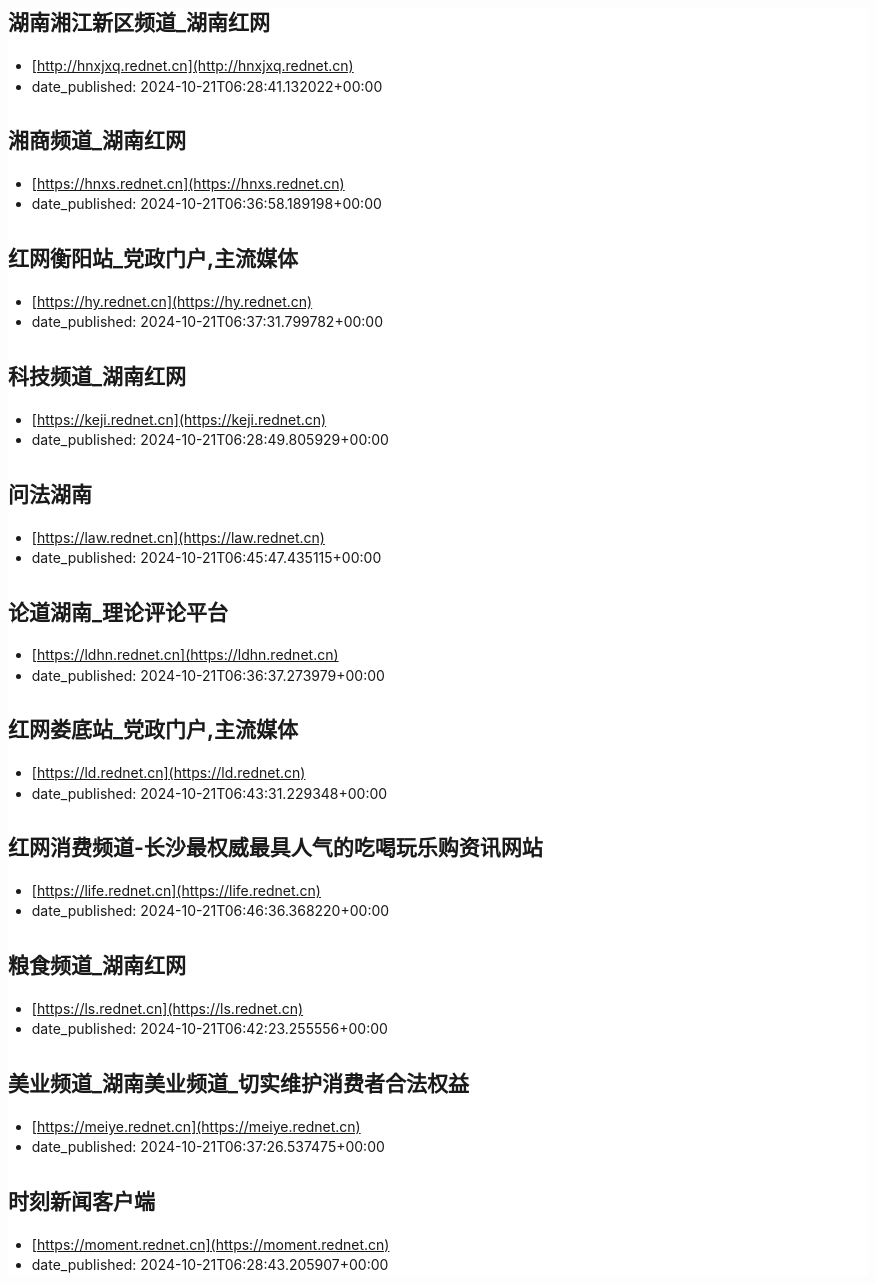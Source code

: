  ## 湖南湘江新区频道_湖南红网
 - [http://hnxjxq.rednet.cn](http://hnxjxq.rednet.cn)
 - date_published: 2024-10-21T06:28:41.132022+00:00

 ## 湘商频道_湖南红网
 - [https://hnxs.rednet.cn](https://hnxs.rednet.cn)
 - date_published: 2024-10-21T06:36:58.189198+00:00

 ## 红网衡阳站_党政门户,主流媒体
 - [https://hy.rednet.cn](https://hy.rednet.cn)
 - date_published: 2024-10-21T06:37:31.799782+00:00

 ## 科技频道_湖南红网
 - [https://keji.rednet.cn](https://keji.rednet.cn)
 - date_published: 2024-10-21T06:28:49.805929+00:00

 ## 问法湖南
 - [https://law.rednet.cn](https://law.rednet.cn)
 - date_published: 2024-10-21T06:45:47.435115+00:00

 ## 论道湖南_理论评论平台
 - [https://ldhn.rednet.cn](https://ldhn.rednet.cn)
 - date_published: 2024-10-21T06:36:37.273979+00:00

 ## 红网娄底站_党政门户,主流媒体
 - [https://ld.rednet.cn](https://ld.rednet.cn)
 - date_published: 2024-10-21T06:43:31.229348+00:00

 ## 红网消费频道-长沙最权威最具人气的吃喝玩乐购资讯网站
 - [https://life.rednet.cn](https://life.rednet.cn)
 - date_published: 2024-10-21T06:46:36.368220+00:00

 ## 粮食频道_湖南红网
 - [https://ls.rednet.cn](https://ls.rednet.cn)
 - date_published: 2024-10-21T06:42:23.255556+00:00

 ## 美业频道_湖南美业频道_切实维护消费者合法权益
 - [https://meiye.rednet.cn](https://meiye.rednet.cn)
 - date_published: 2024-10-21T06:37:26.537475+00:00

 ## 时刻新闻客户端
 - [https://moment.rednet.cn](https://moment.rednet.cn)
 - date_published: 2024-10-21T06:28:43.205907+00:00
